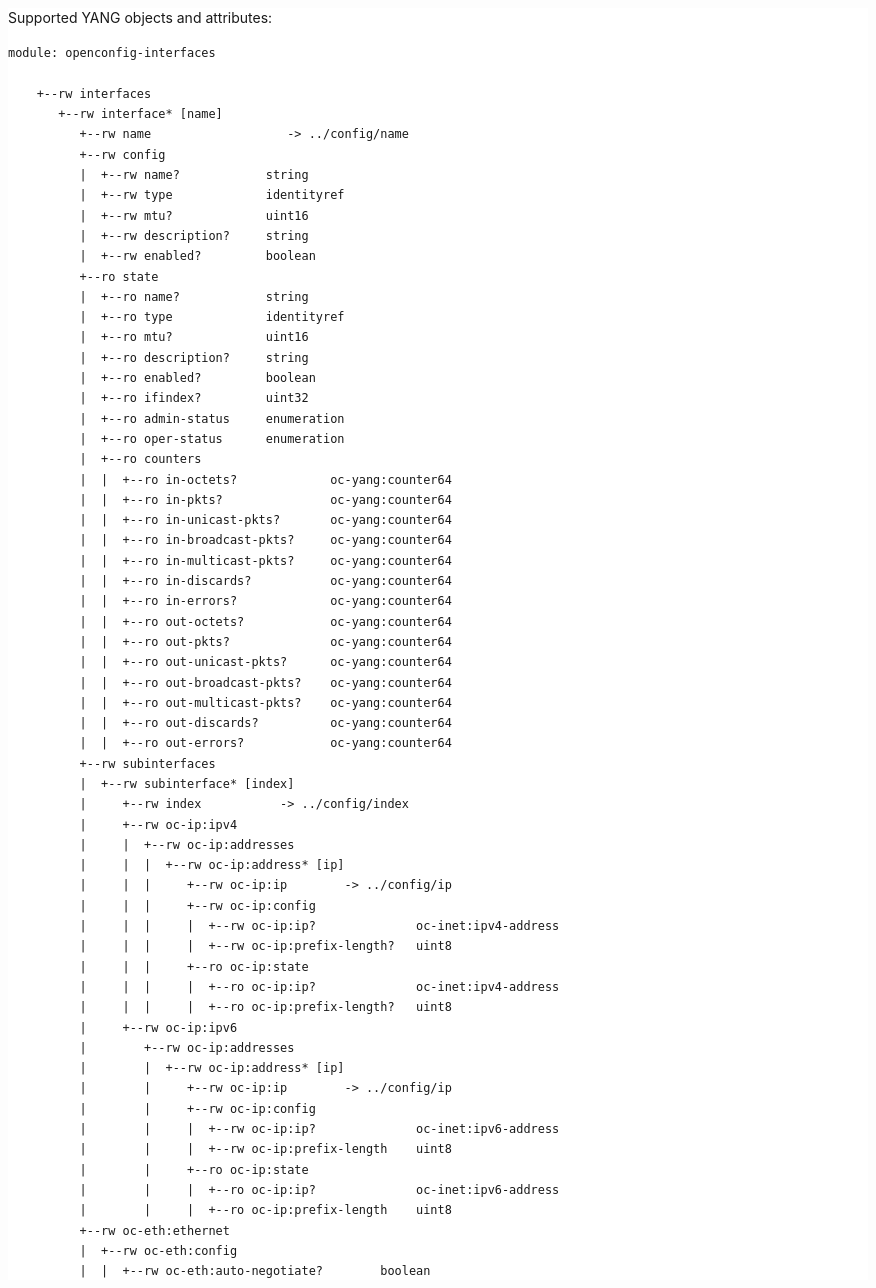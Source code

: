 
Supported YANG objects and attributes:
```diff
module: openconfig-interfaces

    +--rw interfaces
       +--rw interface* [name]
          +--rw name                   -> ../config/name
          +--rw config
          |  +--rw name?            string
          |  +--rw type             identityref
          |  +--rw mtu?             uint16
          |  +--rw description?     string
          |  +--rw enabled?         boolean
          +--ro state
          |  +--ro name?            string
          |  +--ro type             identityref
          |  +--ro mtu?             uint16
          |  +--ro description?     string
          |  +--ro enabled?         boolean
          |  +--ro ifindex?         uint32
          |  +--ro admin-status     enumeration
          |  +--ro oper-status      enumeration
          |  +--ro counters
          |  |  +--ro in-octets?             oc-yang:counter64
          |  |  +--ro in-pkts?               oc-yang:counter64
          |  |  +--ro in-unicast-pkts?       oc-yang:counter64
          |  |  +--ro in-broadcast-pkts?     oc-yang:counter64
          |  |  +--ro in-multicast-pkts?     oc-yang:counter64
          |  |  +--ro in-discards?           oc-yang:counter64
          |  |  +--ro in-errors?             oc-yang:counter64
          |  |  +--ro out-octets?            oc-yang:counter64
          |  |  +--ro out-pkts?              oc-yang:counter64
          |  |  +--ro out-unicast-pkts?      oc-yang:counter64
          |  |  +--ro out-broadcast-pkts?    oc-yang:counter64
          |  |  +--ro out-multicast-pkts?    oc-yang:counter64
          |  |  +--ro out-discards?          oc-yang:counter64
          |  |  +--ro out-errors?            oc-yang:counter64
          +--rw subinterfaces
          |  +--rw subinterface* [index]
          |     +--rw index           -> ../config/index
          |     +--rw oc-ip:ipv4
          |     |  +--rw oc-ip:addresses
          |     |  |  +--rw oc-ip:address* [ip]
          |     |  |     +--rw oc-ip:ip        -> ../config/ip
          |     |  |     +--rw oc-ip:config
          |     |  |     |  +--rw oc-ip:ip?              oc-inet:ipv4-address
          |     |  |     |  +--rw oc-ip:prefix-length?   uint8
          |     |  |     +--ro oc-ip:state
          |     |  |     |  +--ro oc-ip:ip?              oc-inet:ipv4-address
          |     |  |     |  +--ro oc-ip:prefix-length?   uint8
          |     +--rw oc-ip:ipv6
          |        +--rw oc-ip:addresses
          |        |  +--rw oc-ip:address* [ip]
          |        |     +--rw oc-ip:ip        -> ../config/ip
          |        |     +--rw oc-ip:config
          |        |     |  +--rw oc-ip:ip?              oc-inet:ipv6-address
          |        |     |  +--rw oc-ip:prefix-length    uint8
          |        |     +--ro oc-ip:state
          |        |     |  +--ro oc-ip:ip?              oc-inet:ipv6-address
          |        |     |  +--ro oc-ip:prefix-length    uint8
          +--rw oc-eth:ethernet
          |  +--rw oc-eth:config
          |  |  +--rw oc-eth:auto-negotiate?        boolean
```